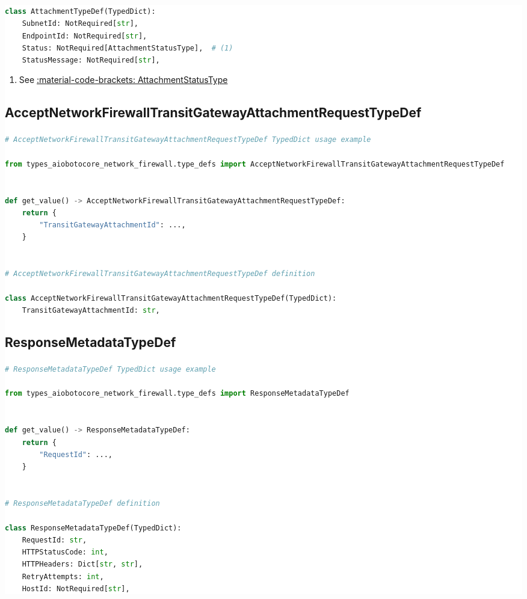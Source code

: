 ```python
class AttachmentTypeDef(TypedDict):
    SubnetId: NotRequired[str],
    EndpointId: NotRequired[str],
    Status: NotRequired[AttachmentStatusType],  # (1)
    StatusMessage: NotRequired[str],
```

1. See [:material-code-brackets: AttachmentStatusType](./literals.md#attachmentstatustype)

## AcceptNetworkFirewallTransitGatewayAttachmentRequestTypeDef

```python
# AcceptNetworkFirewallTransitGatewayAttachmentRequestTypeDef TypedDict usage example

from types_aiobotocore_network_firewall.type_defs import AcceptNetworkFirewallTransitGatewayAttachmentRequestTypeDef


def get_value() -> AcceptNetworkFirewallTransitGatewayAttachmentRequestTypeDef:
    return {
        "TransitGatewayAttachmentId": ...,
    }


# AcceptNetworkFirewallTransitGatewayAttachmentRequestTypeDef definition

class AcceptNetworkFirewallTransitGatewayAttachmentRequestTypeDef(TypedDict):
    TransitGatewayAttachmentId: str,
```


## ResponseMetadataTypeDef

```python
# ResponseMetadataTypeDef TypedDict usage example

from types_aiobotocore_network_firewall.type_defs import ResponseMetadataTypeDef


def get_value() -> ResponseMetadataTypeDef:
    return {
        "RequestId": ...,
    }


# ResponseMetadataTypeDef definition

class ResponseMetadataTypeDef(TypedDict):
    RequestId: str,
    HTTPStatusCode: int,
    HTTPHeaders: Dict[str, str],
    RetryAttempts: int,
    HostId: NotRequired[str],
```
